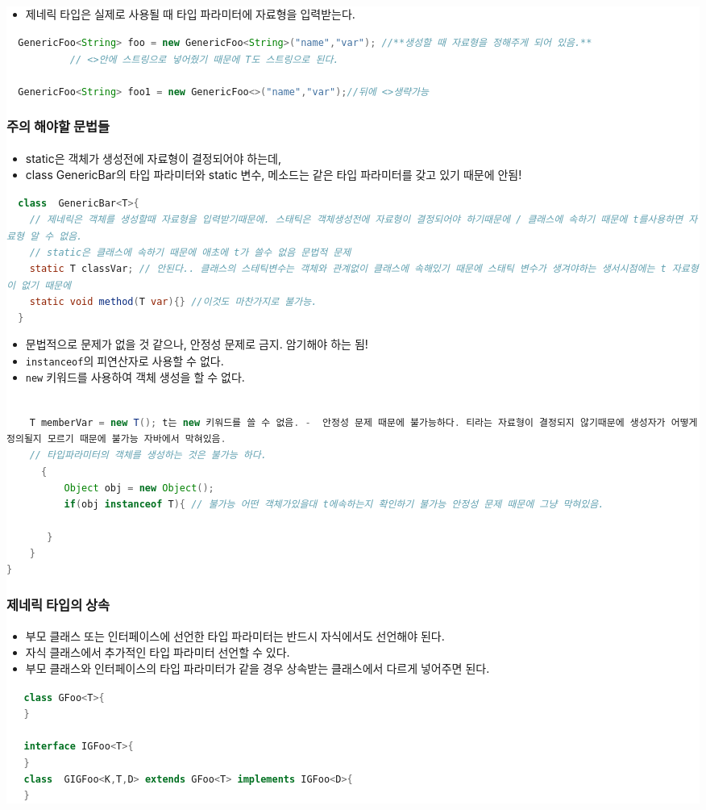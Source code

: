  * 제네릭 타입은 실제로 사용될 때 타입 파라미터에 자료형을 입력받는다.
 
````groovy
  GenericFoo<String> foo = new GenericFoo<String>("name","var"); //**생성할 때 자료형을 정해주게 되어 있음.**
           // <>안에 스트링으로 넣어줬기 때문에 T도 스트링으로 된다.
   
  GenericFoo<String> foo1 = new GenericFoo<>("name","var");//뒤에 <>생략가능
 ````

### 주의 해야할 문법들
 * static은 객체가 생성전에 자료형이 결정되어야 하는데, 
 * class  GenericBar<T>의 타입 파라미터와 static 변수, 메소드는 같은 타입 파라미터를 갖고 있기 때문에 안됨!
 
````java
  class  GenericBar<T>{
    // 제네릭은 객체를 생성할때 자료형을 입력받기때문에. 스태틱은 객체생성전에 자료형이 결정되어야 하기때문에 / 클래스에 속하기 때문에 t를사용하면 자료형 알 수 없음.
    // static은 클래스에 속하기 때문에 애초에 t가 쓸수 없음 문법적 문제
    static T classVar; // 안된다.. 클래스의 스테틱변수는 객체와 관계없이 클래스에 속해있기 때문에 스태틱 변수가 생겨야하는 생서시점에는 t 자료형이 없기 때문에
    static void method(T var){} //이것도 마찬가지로 불가능.
  }
````

* 문법적으로 문제가 없을 것 같으나, 안정성 문제로 금지. 암기해야 하는 됨!
* `instanceof`의 피연산자로 사용할 수 없다.
* `new` 키워드를 사용하여 객체 생성을 할 수 없다.

````groovy

    T memberVar = new T(); t는 new 키워드를 쓸 수 없음. -  안정성 문제 때문에 불가능하다. 티라는 자료형이 결정되지 않기때문에 생성자가 어떻게 정의될지 모르기 때문에 불가능 자바에서 막혀있음.
    // 타입파라미터의 객체를 생성하는 것은 불가능 하다.
      {
          Object obj = new Object();
          if(obj instanceof T){ // 불가능 어떤 객체가있을대 t에속하는지 확인하기 불가능 안정성 문제 때문에 그냥 막혀있음.
    
       }
    }
}
````

### 제네릭 타입의 상속
 * 부모 클래스 또는 인터페이스에 선언한 타입 파라미터는 반드시 자식에서도 선언해야 된다.
 * 자식 클래스에서 추가적인 타입 파라미터 선언할 수 있다.
 * 부모 클래스와 인터페이스의 타입 파라미터가 같을 경우 상속받는 클래스에서 다르게 넣어주면 된다.
 
````java
   class GFoo<T>{
   }
 
   interface IGFoo<T>{
   }
   class  GIGFoo<K,T,D> extends GFoo<T> implements IGFoo<D>{
   }
 ````
